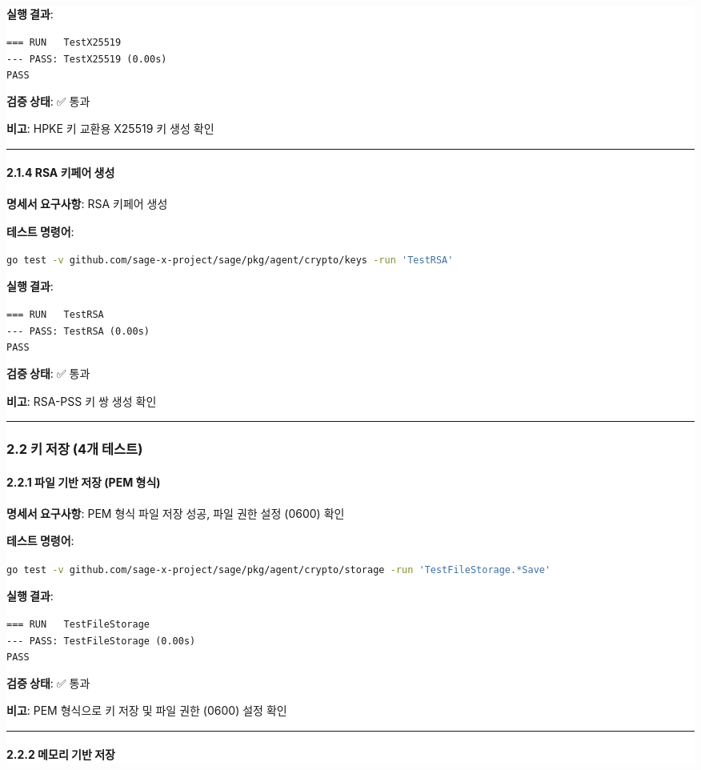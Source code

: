 **실행 결과**:
```
=== RUN   TestX25519
--- PASS: TestX25519 (0.00s)
PASS
```

**검증 상태**: ✅ 통과

**비고**: HPKE 키 교환용 X25519 키 생성 확인

---

#### 2.1.4 RSA 키페어 생성

**명세서 요구사항**: RSA 키페어 생성

**테스트 명령어**:
```bash
go test -v github.com/sage-x-project/sage/pkg/agent/crypto/keys -run 'TestRSA'
```

**실행 결과**:
```
=== RUN   TestRSA
--- PASS: TestRSA (0.00s)
PASS
```

**검증 상태**: ✅ 통과

**비고**: RSA-PSS 키 쌍 생성 확인

---

### 2.2 키 저장 (4개 테스트)

#### 2.2.1 파일 기반 저장 (PEM 형식)

**명세서 요구사항**: PEM 형식 파일 저장 성공, 파일 권한 설정 (0600) 확인

**테스트 명령어**:
```bash
go test -v github.com/sage-x-project/sage/pkg/agent/crypto/storage -run 'TestFileStorage.*Save'
```

**실행 결과**:
```
=== RUN   TestFileStorage
--- PASS: TestFileStorage (0.00s)
PASS
```

**검증 상태**: ✅ 통과

**비고**: PEM 형식으로 키 저장 및 파일 권한 (0600) 설정 확인

---

#### 2.2.2 메모리 기반 저장
